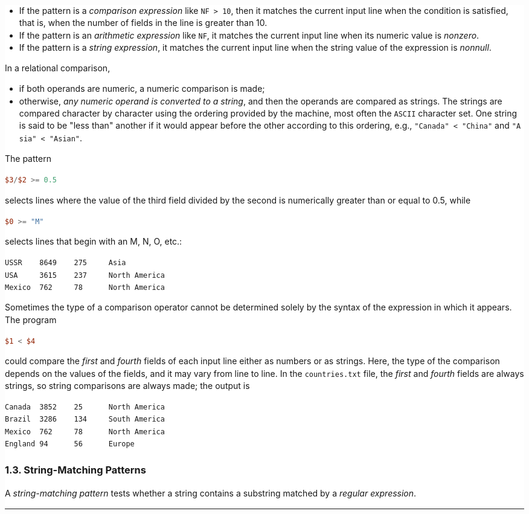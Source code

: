 - If the pattern is a *comparison expression* like `NF > 10`, then it matches the current input line when the condition is satisfied, that is, when the number of fields in the line is greater than 10.
- If the pattern is an *arithmetic expression* like `NF`, it matches the current input line when its numeric value is *nonzero*.
- If the pattern is a *string expression*, it matches the current input line when the string value of the expression is *nonnull*.

In a relational comparison,

- if both operands are numeric, a numeric comparison is made;
- otherwise, *any numeric operand is converted to a string*, and then the operands are compared as strings. The strings are compared character by character using the ordering provided by the machine, most often the `ASCII` character set. One string is said to be "less than" another if it would appear before the other according to this ordering, e.g., `"Canada" < "China"` and `"Asia" < "Asian"`.

The pattern

```awk
$3/$2 >= 0.5
```

selects lines where the value of the third field divided by the second is numerically greater than or equal to 0.5, while

```awk
$0 >= "M"
```

selects lines that begin with an M, N, O, etc.:

```console
USSR    8649    275     Asia
USA     3615    237     North America
Mexico  762     78      North America
```

Sometimes the type of a comparison operator cannot be determined solely by the syntax of the expression in which it appears. The program

```awk
$1 < $4
```

could compare the *first* and *fourth* fields of each input line either as numbers or as strings. Here, the type of the comparison depends on the values of the fields, and it may vary from line to line. In the `countries.txt` file, the *first* and *fourth* fields are always strings, so string comparisons are always made; the output is

```console
Canada  3852    25      North America
Brazil  3286    134     South America
Mexico  762     78      North America
England 94      56      Europe
```

### 1.3. String-Matching Patterns

A *string-matching pattern* tests whether a string contains a substring matched by a *regular expression*.

---